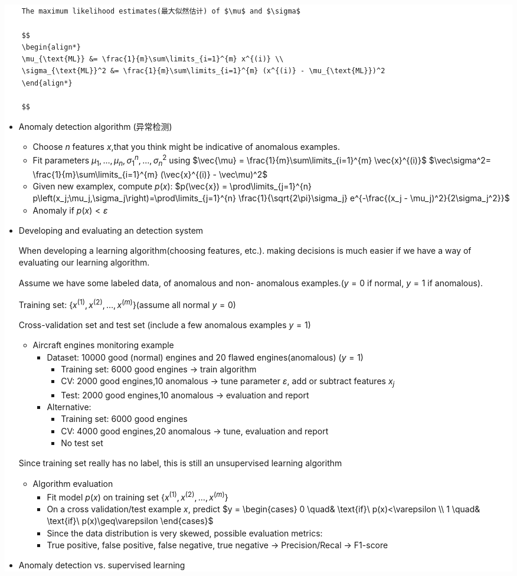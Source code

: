         The maximum likelihood estimates(最大似然估计) of $\mu$ and $\sigma$
        
        $$
        \begin{align*}
        \mu_{\text{ML}} &= \frac{1}{m}\sum\limits_{i=1}^{m} x^{(i)} \\
        \sigma_{\text{ML}}^2 &= \frac{1}{m}\sum\limits_{i=1}^{m} (x^{(i)} - \mu_{\text{ML}})^2
        \end{align*}
        
        $$
        
- Anomaly detection algorithm (异常检测)
    - Choose $n$ features $x$,that you think might be indicative of
    anomalous examples.
    - Fit parameters $\mu_1,\dots,\mu_n,\sigma_{1}^n,\dots,\sigma_{n}^2$ using
     $\vec{\mu} = \frac{1}{m}\sum\limits_{i=1}^{m} \vec{x}^{(i)}$   $\vec\sigma^2= \frac{1}{m}\sum\limits_{i=1}^{m} (\vec{x}^{(i)} - \vec\mu)^2$
    - Given new examplex, compute $p(x)$:
    $p(\vec{x}) = \prod\limits_{j=1}^{n} p\left(x_j;\mu_j,\sigma_j\right)=\prod\limits_{j=1}^{n} \frac{1}{\sqrt{2\pi}\sigma_j} e^{-\frac{(x_j - \mu_j)^2}{2\sigma_j^2}}$
    - Anomaly if $p(x)<\varepsilon$
- Developing and evaluating an detection system
    
    When developing a learning algorithm(choosing features, etc.).
    making decisions is much easier if we have a way of evaluating
    our learning algorithm.
    
    Assume we have some labeled data, of anomalous and non-
    anomalous examples.($y=0$ if normal, $y= 1$ if anomalous).
    
    Training set: $\{{x^{(1)},x^{(2)},\ldots,x^{(m)}}\}$(assume all normal $y=0$)
    
    Cross-validation set and test set (include a few anomalous examples $y=1$)
    
    - Aircraft engines monitoring example
        - Dataset: 10000 good (normal) engines and 20 flawed engines(anomalous) ($y=1$)
            - Training set: 6000 good engines → train algorithm
            - CV: 2000 good engines,10 anomalous → tune parameter $\varepsilon$, add or subtract features $x_j$
            - Test: 2000 good engines,10 anomalous → evaluation and report
        - Alternative:
            - Training set: 6000 good engines
            - CV: 4000 good engines,20 anomalous → tune, evaluation and report
            - No test set
    
    Since training set really has no label, this is still an unsupervised learning algorithm
    
    - Algorithm evaluation
        - Fit model $p(x)$ on training set $\{{x^{(1)},x^{(2)},\ldots,x^{(m)}}\}$
        - On a cross validation/test example $x$, predict
        $y =
        \begin{cases}
        0 \quad& \text{if}\  p(x)<\varepsilon \\
        1 \quad& \text{if}\ p(x)\geq\varepsilon
        \end{cases}$
        - Since the data distribution is very skewed, possible evaluation metrics:
        - True positive, false positive, false negative, true negative → Precision/Recal → F1-score
- Anomaly detection vs. supervised learning
    